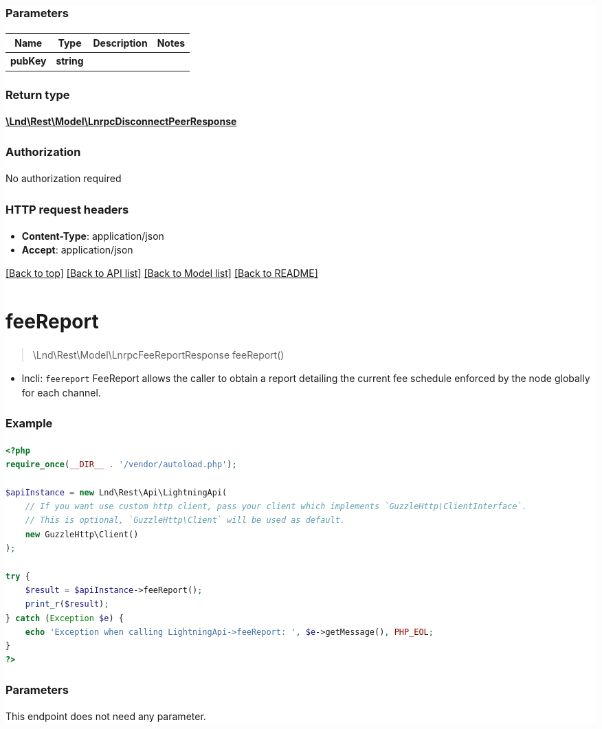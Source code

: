 ### Parameters

Name | Type | Description  | Notes
------------- | ------------- | ------------- | -------------
 **pubKey** | **string**|  |

### Return type

[**\Lnd\Rest\Model\LnrpcDisconnectPeerResponse**](../Model/LnrpcDisconnectPeerResponse.md)

### Authorization

No authorization required

### HTTP request headers

 - **Content-Type**: application/json
 - **Accept**: application/json

[[Back to top]](#) [[Back to API list]](../../README.md#documentation-for-api-endpoints) [[Back to Model list]](../../README.md#documentation-for-models) [[Back to README]](../../README.md)

# **feeReport**
> \Lnd\Rest\Model\LnrpcFeeReportResponse feeReport()

* lncli: `feereport` FeeReport allows the caller to obtain a report detailing the current fee schedule enforced by the node globally for each channel.

### Example
```php
<?php
require_once(__DIR__ . '/vendor/autoload.php');

$apiInstance = new Lnd\Rest\Api\LightningApi(
    // If you want use custom http client, pass your client which implements `GuzzleHttp\ClientInterface`.
    // This is optional, `GuzzleHttp\Client` will be used as default.
    new GuzzleHttp\Client()
);

try {
    $result = $apiInstance->feeReport();
    print_r($result);
} catch (Exception $e) {
    echo 'Exception when calling LightningApi->feeReport: ', $e->getMessage(), PHP_EOL;
}
?>
```

### Parameters
This endpoint does not need any parameter.
